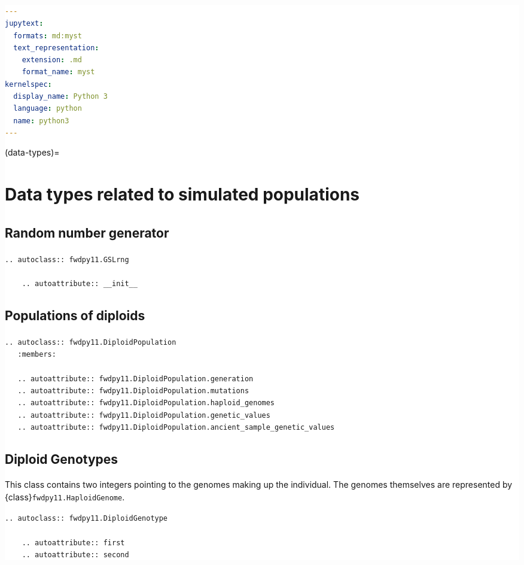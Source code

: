 ```yaml
---
jupytext:
  formats: md:myst
  text_representation:
    extension: .md
    format_name: myst
kernelspec:
  display_name: Python 3
  language: python
  name: python3
---
```


(data-types)=

# Data types related to simulated populations

## Random number generator

```{eval-rst}
.. autoclass:: fwdpy11.GSLrng

    .. autoattribute:: __init__

```

## Populations of diploids

```{eval-rst}
.. autoclass:: fwdpy11.DiploidPopulation
   :members:

   .. autoattribute:: fwdpy11.DiploidPopulation.generation
   .. autoattribute:: fwdpy11.DiploidPopulation.mutations
   .. autoattribute:: fwdpy11.DiploidPopulation.haploid_genomes
   .. autoattribute:: fwdpy11.DiploidPopulation.genetic_values
   .. autoattribute:: fwdpy11.DiploidPopulation.ancient_sample_genetic_values
```

## Diploid Genotypes

This class contains two integers pointing to the
genomes making up the individual.  The genomes themselves
are represented by {class}`fwdpy11.HaploidGenome`.

```{eval-rst}
.. autoclass:: fwdpy11.DiploidGenotype

    .. autoattribute:: first
    .. autoattribute:: second
```
